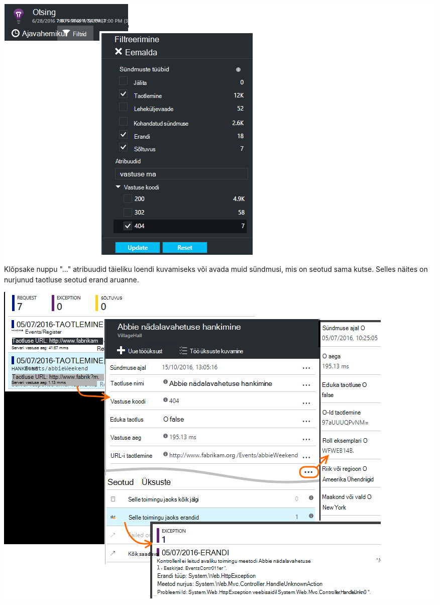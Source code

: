 ![Filtreerida atribuudid](./media/app-insights-overview/07.png)

Klõpsake nuppu "..." atribuudid täieliku loendi kuvamiseks või avada muid sündmusi, mis on seotud sama kutse. Selles näites on nurjunud taotluse seotud erand aruanne.

![Seostuvad üksused ja atribuudi üksikasjad](./media/app-insights-overview/08.png)
